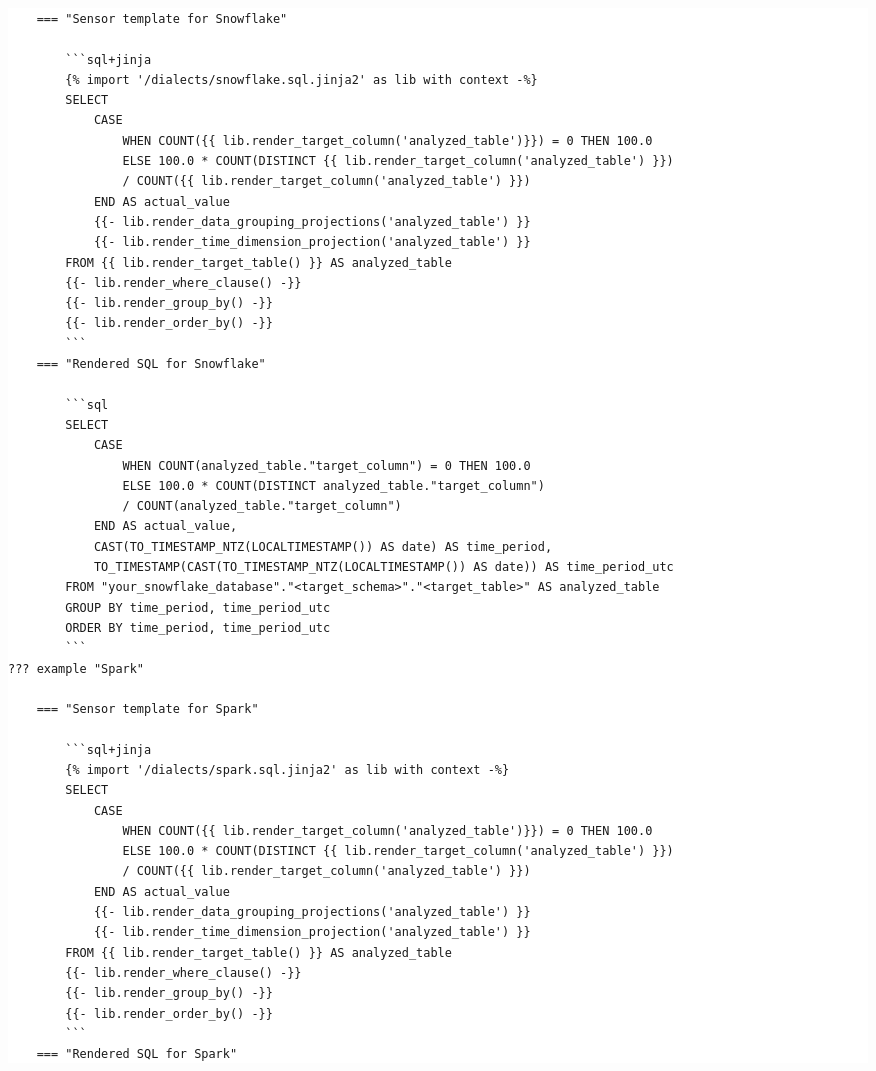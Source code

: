         === "Sensor template for Snowflake"

            ```sql+jinja
            {% import '/dialects/snowflake.sql.jinja2' as lib with context -%}
            SELECT
                CASE
                    WHEN COUNT({{ lib.render_target_column('analyzed_table')}}) = 0 THEN 100.0
                    ELSE 100.0 * COUNT(DISTINCT {{ lib.render_target_column('analyzed_table') }})
                    / COUNT({{ lib.render_target_column('analyzed_table') }})
                END AS actual_value
                {{- lib.render_data_grouping_projections('analyzed_table') }}
                {{- lib.render_time_dimension_projection('analyzed_table') }}
            FROM {{ lib.render_target_table() }} AS analyzed_table
            {{- lib.render_where_clause() -}}
            {{- lib.render_group_by() -}}
            {{- lib.render_order_by() -}}
            ```
        === "Rendered SQL for Snowflake"

            ```sql
            SELECT
                CASE
                    WHEN COUNT(analyzed_table."target_column") = 0 THEN 100.0
                    ELSE 100.0 * COUNT(DISTINCT analyzed_table."target_column")
                    / COUNT(analyzed_table."target_column")
                END AS actual_value,
                CAST(TO_TIMESTAMP_NTZ(LOCALTIMESTAMP()) AS date) AS time_period,
                TO_TIMESTAMP(CAST(TO_TIMESTAMP_NTZ(LOCALTIMESTAMP()) AS date)) AS time_period_utc
            FROM "your_snowflake_database"."<target_schema>"."<target_table>" AS analyzed_table
            GROUP BY time_period, time_period_utc
            ORDER BY time_period, time_period_utc
            ```
    ??? example "Spark"

        === "Sensor template for Spark"

            ```sql+jinja
            {% import '/dialects/spark.sql.jinja2' as lib with context -%}
            SELECT
                CASE
                    WHEN COUNT({{ lib.render_target_column('analyzed_table')}}) = 0 THEN 100.0
                    ELSE 100.0 * COUNT(DISTINCT {{ lib.render_target_column('analyzed_table') }})
                    / COUNT({{ lib.render_target_column('analyzed_table') }})
                END AS actual_value
                {{- lib.render_data_grouping_projections('analyzed_table') }}
                {{- lib.render_time_dimension_projection('analyzed_table') }}
            FROM {{ lib.render_target_table() }} AS analyzed_table
            {{- lib.render_where_clause() -}}
            {{- lib.render_group_by() -}}
            {{- lib.render_order_by() -}}
            ```
        === "Rendered SQL for Spark"
